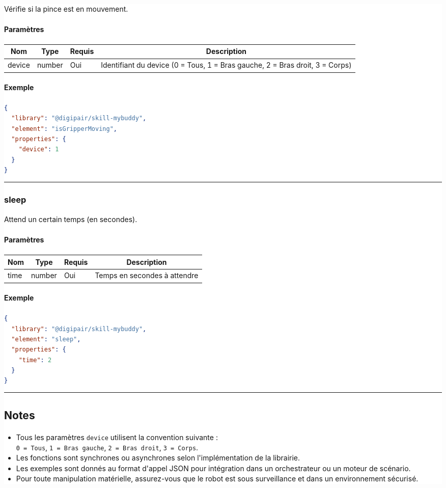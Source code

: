 Vérifie si la pince est en mouvement.

#### Paramètres

| Nom     | Type   | Requis | Description                                                                 |
|---------|--------|--------|-----------------------------------------------------------------------------|
| device  | number | Oui    | Identifiant du device (0 = Tous, 1 = Bras gauche, 2 = Bras droit, 3 = Corps)|

#### Exemple

```json
{
  "library": "@digipair/skill-mybuddy",
  "element": "isGripperMoving",
  "properties": {
    "device": 1
  }
}
```

---

### sleep

Attend un certain temps (en secondes).

#### Paramètres

| Nom   | Type   | Requis | Description           |
|-------|--------|--------|-----------------------|
| time  | number | Oui    | Temps en secondes à attendre |

#### Exemple

```json
{
  "library": "@digipair/skill-mybuddy",
  "element": "sleep",
  "properties": {
    "time": 2
  }
}
```

---

## Notes

- Tous les paramètres `device` utilisent la convention suivante :  
  `0 = Tous`, `1 = Bras gauche`, `2 = Bras droit`, `3 = Corps`.
- Les fonctions sont synchrones ou asynchrones selon l'implémentation de la librairie.
- Les exemples sont donnés au format d'appel JSON pour intégration dans un orchestrateur ou un moteur de scénario.
- Pour toute manipulation matérielle, assurez-vous que le robot est sous surveillance et dans un environnement sécurisé.
```
